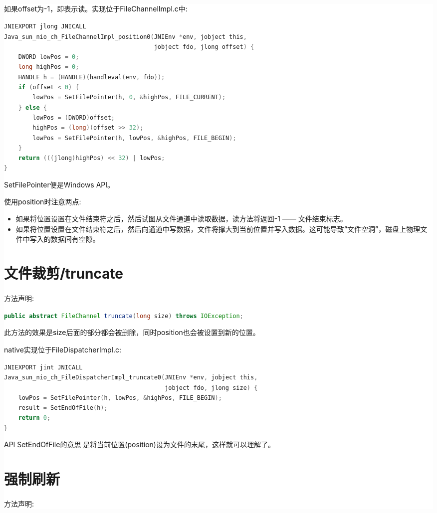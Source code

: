 如果offset为-1，即表示读。实现位于FileChannelImpl.c中:

```c
JNIEXPORT jlong JNICALL
Java_sun_nio_ch_FileChannelImpl_position0(JNIEnv *env, jobject this,
                                          jobject fdo, jlong offset) {
    DWORD lowPos = 0;
    long highPos = 0;
    HANDLE h = (HANDLE)(handleval(env, fdo));
    if (offset < 0) {
        lowPos = SetFilePointer(h, 0, &highPos, FILE_CURRENT);
    } else {
        lowPos = (DWORD)offset;
        highPos = (long)(offset >> 32);
        lowPos = SetFilePointer(h, lowPos, &highPos, FILE_BEGIN);
    }
    return (((jlong)highPos) << 32) | lowPos;
}
```

SetFilePointer便是Windows API。

使用position时注意两点:

- 如果将位置设置在文件结束符之后，然后试图从文件通道中读取数据，读方法将返回-1 —— 文件结束标志。
- 如果将位置设置在文件结束符之后，然后向通道中写数据，文件将撑大到当前位置并写入数据。这可能导致“文件空洞”，磁盘上物理文件中写入的数据间有空隙。

# 文件裁剪/truncate

方法声明:

```java
public abstract FileChannel truncate(long size) throws IOException;
```

此方法的效果是size后面的部分都会被删除，同时position也会被设置到新的位置。

native实现位于FileDispatcherImpl.c:

```c
JNIEXPORT jint JNICALL
Java_sun_nio_ch_FileDispatcherImpl_truncate0(JNIEnv *env, jobject this,
                                             jobject fdo, jlong size) {
    lowPos = SetFilePointer(h, lowPos, &highPos, FILE_BEGIN);
    result = SetEndOfFile(h);
    return 0;
}
```

API SetEndOfFile的意思 是将当前位置(position)设为文件的末尾，这样就可以理解了。

# 强制刷新

方法声明:

